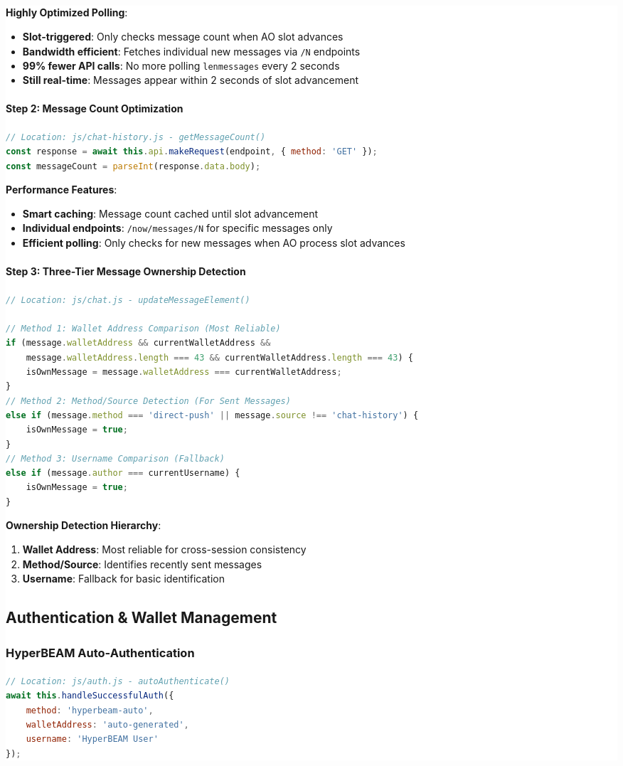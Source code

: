 **Highly Optimized Polling**:
- **Slot-triggered**: Only checks message count when AO slot advances
- **Bandwidth efficient**: Fetches individual new messages via `/N` endpoints
- **99% fewer API calls**: No more polling `lenmessages` every 2 seconds
- **Still real-time**: Messages appear within 2 seconds of slot advancement

#### Step 2: Message Count Optimization
```javascript
// Location: js/chat-history.js - getMessageCount()
const response = await this.api.makeRequest(endpoint, { method: 'GET' });
const messageCount = parseInt(response.data.body);
```

**Performance Features**:
- **Smart caching**: Message count cached until slot advancement
- **Individual endpoints**: `/now/messages/N` for specific messages only
- **Efficient polling**: Only checks for new messages when AO process slot advances

#### Step 3: Three-Tier Message Ownership Detection
```javascript
// Location: js/chat.js - updateMessageElement()

// Method 1: Wallet Address Comparison (Most Reliable)
if (message.walletAddress && currentWalletAddress && 
    message.walletAddress.length === 43 && currentWalletAddress.length === 43) {
    isOwnMessage = message.walletAddress === currentWalletAddress;
}
// Method 2: Method/Source Detection (For Sent Messages)
else if (message.method === 'direct-push' || message.source !== 'chat-history') {
    isOwnMessage = true;
}
// Method 3: Username Comparison (Fallback)
else if (message.author === currentUsername) {
    isOwnMessage = true;
}
```

**Ownership Detection Hierarchy**:
1. **Wallet Address**: Most reliable for cross-session consistency
2. **Method/Source**: Identifies recently sent messages
3. **Username**: Fallback for basic identification

## Authentication & Wallet Management

### HyperBEAM Auto-Authentication
```javascript
// Location: js/auth.js - autoAuthenticate()
await this.handleSuccessfulAuth({
    method: 'hyperbeam-auto',
    walletAddress: 'auto-generated',
    username: 'HyperBEAM User'
});
```
